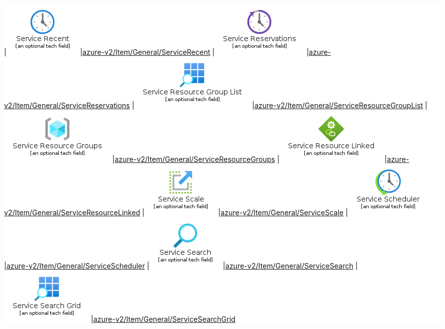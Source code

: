 |![ServiceRecent](../azure-v2/Item/General/ServiceRecent.element.png)|[azure-v2/Item/General/ServiceRecent](../azure-v2/Item/General/ServiceRecent.md)
|![ServiceReservations](../azure-v2/Item/General/ServiceReservations.element.png)|[azure-v2/Item/General/ServiceReservations](../azure-v2/Item/General/ServiceReservations.md)
|![ServiceResourceGroupList](../azure-v2/Item/General/ServiceResourceGroupList.element.png)|[azure-v2/Item/General/ServiceResourceGroupList](../azure-v2/Item/General/ServiceResourceGroupList.md)
|![ServiceResourceGroups](../azure-v2/Item/General/ServiceResourceGroups.element.png)|[azure-v2/Item/General/ServiceResourceGroups](../azure-v2/Item/General/ServiceResourceGroups.md)
|![ServiceResourceLinked](../azure-v2/Item/General/ServiceResourceLinked.element.png)|[azure-v2/Item/General/ServiceResourceLinked](../azure-v2/Item/General/ServiceResourceLinked.md)
|![ServiceScale](../azure-v2/Item/General/ServiceScale.element.png)|[azure-v2/Item/General/ServiceScale](../azure-v2/Item/General/ServiceScale.md)
|![ServiceScheduler](../azure-v2/Item/General/ServiceScheduler.element.png)|[azure-v2/Item/General/ServiceScheduler](../azure-v2/Item/General/ServiceScheduler.md)
|![ServiceSearch](../azure-v2/Item/General/ServiceSearch.element.png)|[azure-v2/Item/General/ServiceSearch](../azure-v2/Item/General/ServiceSearch.md)
|![ServiceSearchGrid](../azure-v2/Item/General/ServiceSearchGrid.element.png)|[azure-v2/Item/General/ServiceSearchGrid](../azure-v2/Item/General/ServiceSearchGrid.md)